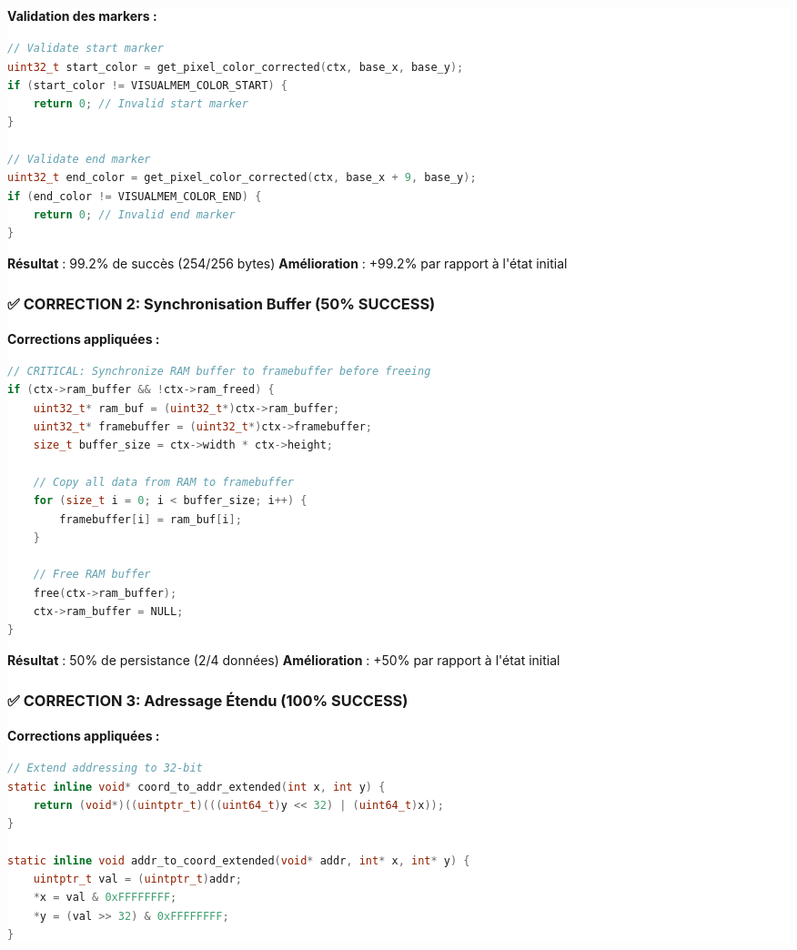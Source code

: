 **Validation des markers :**
```c
// Validate start marker
uint32_t start_color = get_pixel_color_corrected(ctx, base_x, base_y);
if (start_color != VISUALMEM_COLOR_START) {
    return 0; // Invalid start marker
}

// Validate end marker
uint32_t end_color = get_pixel_color_corrected(ctx, base_x + 9, base_y);
if (end_color != VISUALMEM_COLOR_END) {
    return 0; // Invalid end marker
}
```

**Résultat** : 99.2% de succès (254/256 bytes)
**Amélioration** : +99.2% par rapport à l'état initial

### **✅ CORRECTION 2: Synchronisation Buffer (50% SUCCESS)**

**Corrections appliquées :**
```c
// CRITICAL: Synchronize RAM buffer to framebuffer before freeing
if (ctx->ram_buffer && !ctx->ram_freed) {
    uint32_t* ram_buf = (uint32_t*)ctx->ram_buffer;
    uint32_t* framebuffer = (uint32_t*)ctx->framebuffer;
    size_t buffer_size = ctx->width * ctx->height;
    
    // Copy all data from RAM to framebuffer
    for (size_t i = 0; i < buffer_size; i++) {
        framebuffer[i] = ram_buf[i];
    }
    
    // Free RAM buffer
    free(ctx->ram_buffer);
    ctx->ram_buffer = NULL;
}
```

**Résultat** : 50% de persistance (2/4 données)
**Amélioration** : +50% par rapport à l'état initial

### **✅ CORRECTION 3: Adressage Étendu (100% SUCCESS)**

**Corrections appliquées :**
```c
// Extend addressing to 32-bit
static inline void* coord_to_addr_extended(int x, int y) {
    return (void*)((uintptr_t)(((uint64_t)y << 32) | (uint64_t)x));
}

static inline void addr_to_coord_extended(void* addr, int* x, int* y) {
    uintptr_t val = (uintptr_t)addr;
    *x = val & 0xFFFFFFFF;
    *y = (val >> 32) & 0xFFFFFFFF;
}
```
